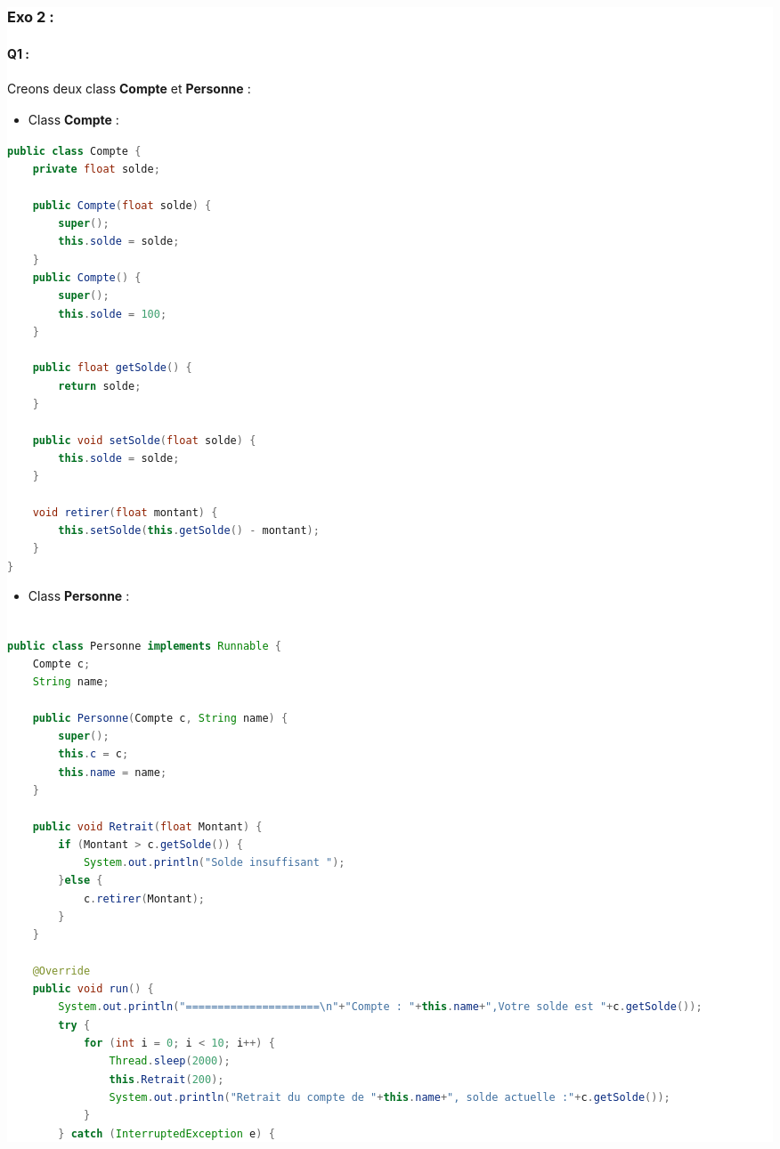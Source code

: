 ### Exo 2 :
#### Q1 :
Creons deux class __Compte__ et __Personne__ :
- Class __Compte__ :
```java
public class Compte {
	private float solde;
	
	public Compte(float solde) {
		super();
		this.solde = solde;
	}
	public Compte() {
		super();
		this.solde = 100;
	}

	public float getSolde() {
		return solde;
	}

	public void setSolde(float solde) {
		this.solde = solde;
	}
	
	void retirer(float montant) {
		this.setSolde(this.getSolde() - montant); 
	}
}
```
- Class __Personne__ :
```java

public class Personne implements Runnable {
	Compte c;
	String name;
	
	public Personne(Compte c, String name) {
		super();
		this.c = c;
		this.name = name;
	}
	
	public void Retrait(float Montant) {
		if (Montant > c.getSolde()) {
			System.out.println("Solde insuffisant ");
		}else {
			c.retirer(Montant);			
		}
	}
	
	@Override
	public void run() {
		System.out.println("=====================\n"+"Compte : "+this.name+",Votre solde est "+c.getSolde());
		try {
			for (int i = 0; i < 10; i++) {
				Thread.sleep(2000);
				this.Retrait(200);				
				System.out.println("Retrait du compte de "+this.name+", solde actuelle :"+c.getSolde());
			}
		} catch (InterruptedException e) {
```